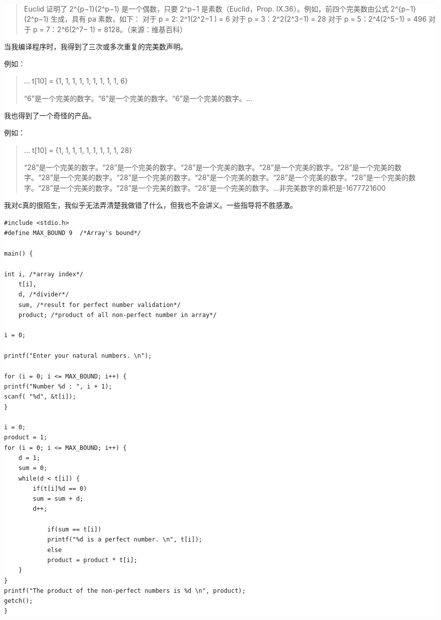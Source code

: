 > Euclid 证明了 2^{p−1}(2^p−1) 是一个偶数，只要 2^p−1 是素数（Euclid，Prop. IX.36）。例如，前四个完美数由公式 2^{p−1}(2^p−1) 生成，具有 pa 素数，如下： 对于 p = 2: 2^1(2^2−1 ) = 6 对于 p = 3：2^2(2^3−1) = 28 对于 p = 5：2^4(2^5−1) = 496 对于 p = 7：2^6(2^7− 1) = 8128。（来源：维基百科）

当我编译程序时，我得到了三次或多次重复的完美数声明。

例如：

> ... t[10] = {1, 1, 1, 1, 1, 1, 1, 1, 1, 6}
> 
> “6”是一个完美的数字。“6”是一个完美的数字。“6”是一个完美的数字。...

我也得到了一个奇怪的产品。

例如：

> ... t[10] = {1, 1, 1, 1, 1, 1, 1, 1, 1, 28}
> 
> “28”是一个完美的数字。“28”是一个完美的数字。“28”是一个完美的数字。“28”是一个完美的数字。“28”是一个完美的数字。“28”是一个完美的数字。“28”是一个完美的数字。“28”是一个完美的数字。“28”是一个完美的数字。“28”是一个完美的数字。“28”是一个完美的数字。“28”是一个完美的数字。“28”是一个完美的数字。...非完美数字的乘积是-1677721600

我对c真的很陌生，我似乎无法弄清楚我做错了什么，但我也不会讲义。一些指导将不胜感激。

```
#include <stdio.h>
#define MAX_BOUND 9  /*Array's bound*/

main() {

int i, /*array index*/
    t[i],
    d, /*divider*/ 
    sum, /*result for perfect number validation*/
    product; /*product of all non-perfect number in array*/

i = 0;

printf("Enter your natural numbers. \n");

for (i = 0; i <= MAX_BOUND; i++) {
printf("Number %d : ", i + 1);
scanf( "%d", &t[i]);
}

i = 0;
product = 1;
for (i = 0; i <= MAX_BOUND; i++) {   
    d = 1;
    sum = 0;
    while(d < t[i]) {
        if(t[i]%d == 0)
        sum = sum + d;
        d++;

            if(sum == t[i])
            printf("%d is a perfect number. \n", t[i]);
            else
            product = product * t[i];
    }
}  
printf("The product of the non-perfect numbers is %d \n", product);
getch();
} 
```

